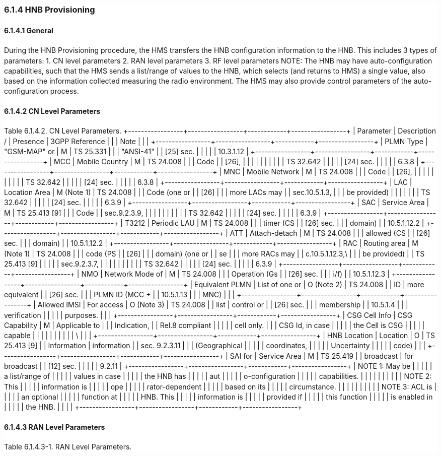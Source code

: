 ### 6.1.4 HNB Provisioning
#### 6.1.4.1 General
During the HNB Provisioning procedure, the HMS transfers the HNB configuration
information to the HNB. This includes 3 types of parameters:
1\. CN level parameters
2\. RAN level parameters
3\. RF level parameters
NOTE: The HNB may have auto-configuration capabilities, such that the HMS
sends a list/range of values to the HNB, which selects (and returns to HMS) a
single value, also based on the information collected measuring the radio
environment. The HMS may also provide control parameters of the auto-
configuration process.
#### 6.1.4.2 CN Level Parameters
Table 6.1.4.2. CN Level Parameters.
+-----------------+-----------------+------------+-----------------+ | Parameter | Description / | Presence | 3GPP Reference | | | Note | | | +-----------------+-----------------+------------+-----------------+ | PLMN Type | "GSM-MAP" or | M | TS 25.331 | | | "ANSI-41" | | [25] sec. | | | | | 10.3.1.12 | +-----------------+-----------------+------------+-----------------+ | MCC | Mobile Country | M | TS 24.008 | | | Code | | [26], | | | | | | | | | | TS 32.642 | | | | | [24] sec. | | | | | 6.3.8 | +-----------------+-----------------+------------+-----------------+ | MNC | Mobile Network | M | TS 24.008 | | | Code | | [26], | | | | | | | | | | TS 32.642 | | | | | [24] sec. | | | | | 6.3.8 | +-----------------+-----------------+------------+-----------------+ | LAC | Location Area | M (Note 1) | TS 24.008 | | | Code (one or | | [26] | | | more LACs may | | sec.10.5.1.3, | | | be provided) | | | | | | | TS 32.642 | | | | | [24] sec. | | | | | 6.3.9 | +-----------------+-----------------+------------+-----------------+ | SAC | Service Area | M | TS 25.413 [9] | | | Code | | sec.9.2.3.9, | | | | | | | | | | TS 32.642 | | | | | [24] sec. | | | | | 6.3.9 | +-----------------+-----------------+------------+-----------------+ | T3212 | Periodic LAU | M | TS 24.008 | | | timer (CS | | [26] sec. | | | domain) | | 10.5.1.12.2 | +-----------------+-----------------+------------+-----------------+ | ATT | Attach-detach | M | TS 24.008 | | | allowed (CS | | [26] sec. | | | domain) | | 10.5.1.12.2 | +-----------------+-----------------+------------+-----------------+ | RAC | Routing area | M (Note 1) | TS 24.008 | | | code (PS | | [26] | | | domain) (one or | | se | | | more RACs may | | c.10.5.1.12.3,\ | | | be provided) | | TS 25.413 [9] | | | | | sec.9.2.3.7, | | | | | | | | | | TS 32.642 | | | | | [24] sec. | | | | | 6.3.9 | +-----------------+-----------------+------------+-----------------+ | NMO | Network Mode of | M | TS 24.008 | | | Operation (Gs | | [26] sec. | | | i/f) | | 10.5.1.12.3 | +-----------------+-----------------+------------+-----------------+ | Equivalent PLMN | List of one or | O (Note 2) | TS 24.008 | | ID | more equivalent | | [26] sec. | | | PLMN ID (MCC + | | 10.5.1.13 | | | MNC) | | | +-----------------+-----------------+------------+-----------------+ | Allowed IMSI | For access | O (Note 3) | TS 24.008 | | list | control or | | [26] sec. | | | membership | | 10.5.1.4 | | | verification | | | | | purposes. | | | +-----------------+-----------------+------------+-----------------+ | CSG Cell Info | CSG Capability | M | Applicable to | | | Indication, | | Rel.8 compliant | | | | | cell only. | | | CSG Id, in case | | | | | the Cell is CSG | | | | | capable | | | | | | | | | | \ | | | +-----------------+-----------------+------------+-----------------+ | HNB Location | Location | O | TS 25.413 [9] | | Information | information | | sec. 9.2.3.11 | | | (Geographical | | | | | coordinates, | | | | | Uncertainty | | | | | code) | | | +-----------------+-----------------+------------+-----------------+ | SAI for | Service Area | M | TS 25.419 | | broadcast | for broadcast | | [12] sec. | | | | | 9.2.11 | +-----------------+-----------------+------------+-----------------+ | NOTE 1: May be | | | | | a list/range of | | | | | values in case | | | | | the HNB has | | | | | aut | | | | | o-configuration | | | | | capabilities. | | | | | | | | | | NOTE 2: This | | | | | information is | | | | | ope | | | | | rator-dependent | | | | | based on its | | | | | circumstance. | | | | | | | | | | NOTE 3: ACL is | | | | | an optional | | | | | function at | | | | | HNB. This | | | | | information is | | | | | provided if | | | | | this function | | | | | is enabled in | | | | | the HNB. | | | | +-----------------+-----------------+------------+-----------------+
#### 6.1.4.3 RAN Level Parameters
Table 6.1.4.3-1. RAN Level Parameters.